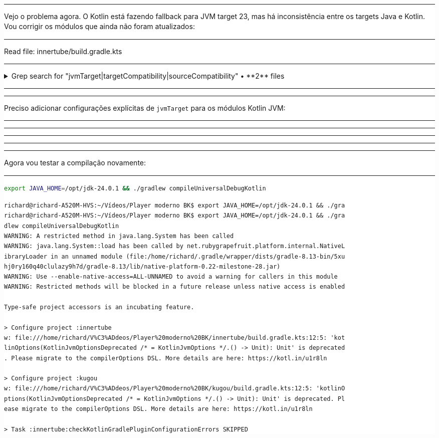 


---

Vejo o problema agora. O Kotlin está fazendo fallback para JVM target 23, mas há inconsistência entre os targets Java e Kotlin. Vou corrigir os módulos que ainda não foram atualizados:

---

Read file: innertube/build.gradle.kts

---

<details><summary>Grep search for "jvmTarget|targetCompatibility|sourceCompatibility" • **2** files</summary></details>

---



---

Preciso adicionar configurações explícitas de `jvmTarget` para os módulos Kotlin JVM:

---



---



---



---



---

Agora vou testar a compilação novamente:

---

```bash
export JAVA_HOME=/opt/jdk-24.0.1 && ./gradlew compileUniversalDebugKotlin
```

```
richard@richard-A520M-HVS:~/Vídeos/Player moderno BK$ export JAVA_HOME=/opt/jdk-24.0.1 && ./gra
richard@richard-A520M-HVS:~/Vídeos/Player moderno BK$ export JAVA_HOME=/opt/jdk-24.0.1 && ./gra
dlew compileUniversalDebugKotlin
WARNING: A restricted method in java.lang.System has been called
WARNING: java.lang.System::load has been called by net.rubygrapefruit.platform.internal.NativeL
ibraryLoader in an unnamed module (file:/home/richard/.gradle/wrapper/dists/gradle-8.13-bin/5xu
hj0ry160q40clulazy9h7d/gradle-8.13/lib/native-platform-0.22-milestone-28.jar)
WARNING: Use --enable-native-access=ALL-UNNAMED to avoid a warning for callers in this module
WARNING: Restricted methods will be blocked in a future release unless native access is enabled

Type-safe project accessors is an incubating feature.

> Configure project :innertube
w: file:///home/richard/V%C3%ADdeos/Player%20moderno%20BK/innertube/build.gradle.kts:12:5: 'kot
linOptions(KotlinJvmOptionsDeprecated /* = KotlinJvmOptions */.() -> Unit): Unit' is deprecated
. Please migrate to the compilerOptions DSL. More details are here: https://kotl.in/u1r8ln

> Configure project :kugou
w: file:///home/richard/V%C3%ADdeos/Player%20moderno%20BK/kugou/build.gradle.kts:12:5: 'kotlinO
ptions(KotlinJvmOptionsDeprecated /* = KotlinJvmOptions */.() -> Unit): Unit' is deprecated. Pl
ease migrate to the compilerOptions DSL. More details are here: https://kotl.in/u1r8ln

> Task :innertube:checkKotlinGradlePluginConfigurationErrors SKIPPED
```